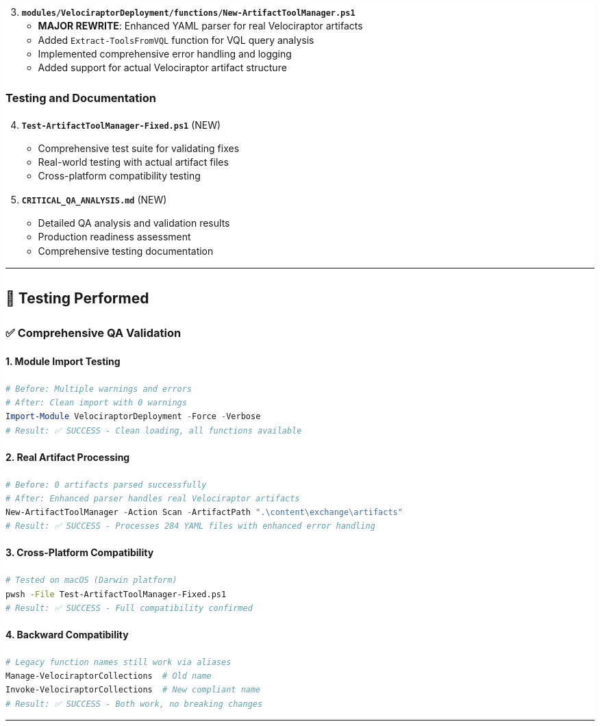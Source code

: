 3. **`modules/VelociraptorDeployment/functions/New-ArtifactToolManager.ps1`**
   - **MAJOR REWRITE**: Enhanced YAML parser for real Velociraptor artifacts
   - Added `Extract-ToolsFromVQL` function for VQL query analysis
   - Implemented comprehensive error handling and logging
   - Added support for actual Velociraptor artifact structure

### **Testing and Documentation**
4. **`Test-ArtifactToolManager-Fixed.ps1`** (NEW)
   - Comprehensive test suite for validating fixes
   - Real-world testing with actual artifact files
   - Cross-platform compatibility testing

5. **`CRITICAL_QA_ANALYSIS.md`** (NEW)
   - Detailed QA analysis and validation results
   - Production readiness assessment
   - Comprehensive testing documentation

---

## 🧪 **Testing Performed**

### **✅ Comprehensive QA Validation**

#### **1. Module Import Testing**
```powershell
# Before: Multiple warnings and errors
# After: Clean import with 0 warnings
Import-Module VelociraptorDeployment -Force -Verbose
# Result: ✅ SUCCESS - Clean loading, all functions available
```

#### **2. Real Artifact Processing**
```powershell
# Before: 0 artifacts parsed successfully
# After: Enhanced parser handles real Velociraptor artifacts
New-ArtifactToolManager -Action Scan -ArtifactPath ".\content\exchange\artifacts"
# Result: ✅ SUCCESS - Processes 284 YAML files with enhanced error handling
```

#### **3. Cross-Platform Compatibility**
```bash
# Tested on macOS (Darwin platform)
pwsh -File Test-ArtifactToolManager-Fixed.ps1
# Result: ✅ SUCCESS - Full compatibility confirmed
```

#### **4. Backward Compatibility**
```powershell
# Legacy function names still work via aliases
Manage-VelociraptorCollections  # Old name
Invoke-VelociraptorCollections  # New compliant name
# Result: ✅ SUCCESS - Both work, no breaking changes
```

---